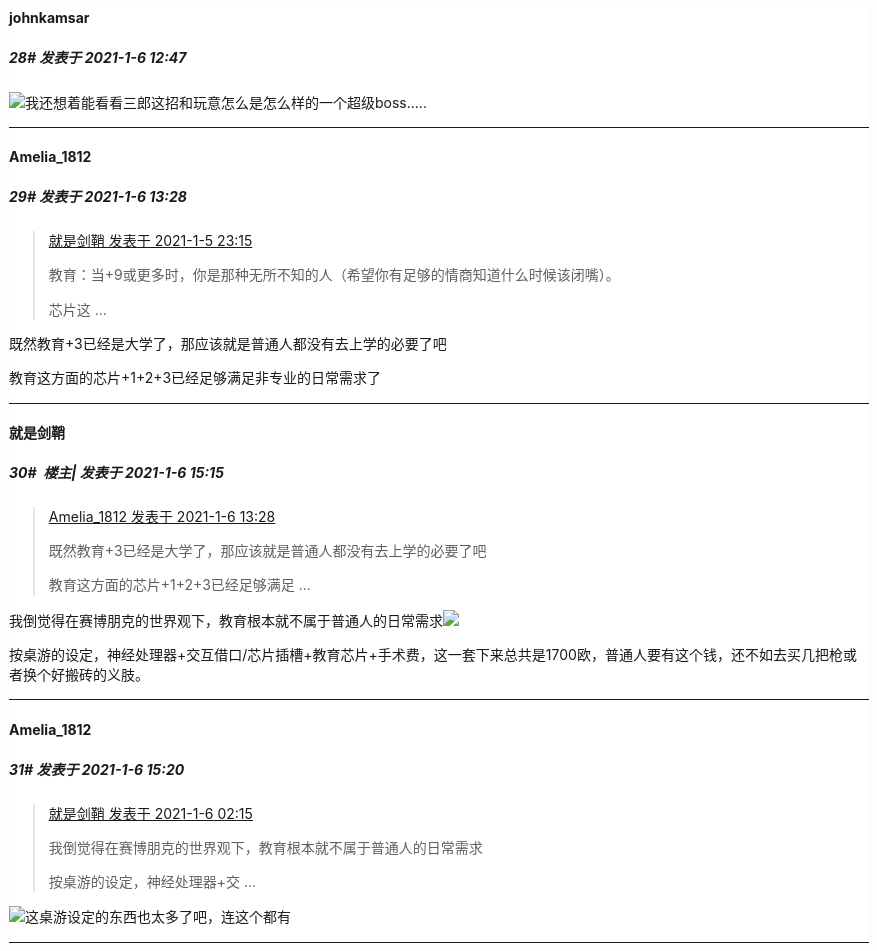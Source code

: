 ####  johnkamsar  
##### 28#       发表于 2021-1-6 12:47


<img src="https://static.saraba1st.com/image/smiley/face2017/068.png" referrerpolicy="no-referrer">我还想着能看看三郎这招和玩意怎么是怎么样的一个超级boss.....


-----

####  Amelia_1812  
##### 29#       发表于 2021-1-6 13:28


<blockquote><a href="httphttps://bbs.saraba1st.com/2b/forum.php?mod=redirect&amp;goto=findpost&amp;pid=49953991&amp;ptid=1981363" target="_blank">就是剑鞘 发表于 2021-1-5 23:15</a>

教育：当+9或更多时，你是那种无所不知的人（希望你有足够的情商知道什么时候该闭嘴）。


芯片这 ...</blockquote>
既然教育+3已经是大学了，那应该就是普通人都没有去上学的必要了吧

教育这方面的芯片+1+2+3已经足够满足非专业的日常需求了


-----

####  就是剑鞘  
##### 30#         楼主| 发表于 2021-1-6 15:15


<blockquote><a href="httphttps://bbs.saraba1st.com/2b/forum.php?mod=redirect&amp;goto=findpost&amp;pid=49954716&amp;ptid=1981363" target="_blank">Amelia_1812 发表于 2021-1-6 13:28</a>

既然教育+3已经是大学了，那应该就是普通人都没有去上学的必要了吧

教育这方面的芯片+1+2+3已经足够满足 ...</blockquote>
我倒觉得在赛博朋克的世界观下，教育根本就不属于普通人的日常需求<img src="https://static.saraba1st.com/image/smiley/face2017/068.png" referrerpolicy="no-referrer">

按桌游的设定，神经处理器+交互借口/芯片插槽+教育芯片+手术费，这一套下来总共是1700欧，普通人要有这个钱，还不如去买几把枪或者换个好搬砖的义肢。


-----

####  Amelia_1812  
##### 31#       发表于 2021-1-6 15:20


<blockquote><a href="httphttps://bbs.saraba1st.com/2b/forum.php?mod=redirect&amp;goto=findpost&amp;pid=49955747&amp;ptid=1981363" target="_blank">就是剑鞘 发表于 2021-1-6 02:15</a>

我倒觉得在赛博朋克的世界观下，教育根本就不属于普通人的日常需求

按桌游的设定，神经处理器+交 ...</blockquote>
<img src="https://static.saraba1st.com/image/smiley/face2017/037.png" referrerpolicy="no-referrer">这桌游设定的东西也太多了吧，连这个都有


-----
